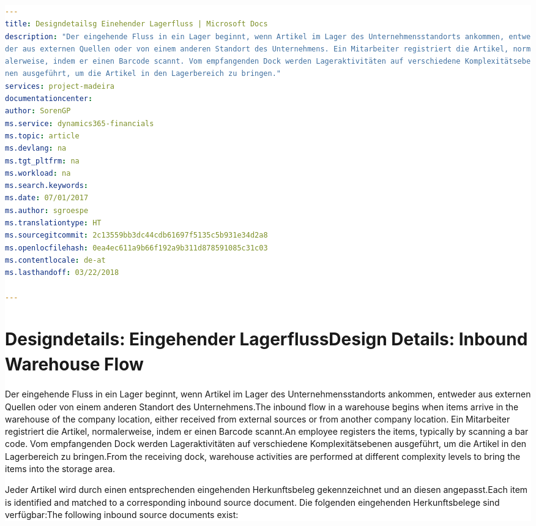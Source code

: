 ```yaml
---
title: Designdetailsg Einehender Lagerfluss | Microsoft Docs
description: "Der eingehende Fluss in ein Lager beginnt, wenn Artikel im Lager des Unternehmensstandorts ankommen, entweder aus externen Quellen oder von einem anderen Standort des Unternehmens. Ein Mitarbeiter registriert die Artikel, normalerweise, indem er einen Barcode scannt. Vom empfangenden Dock werden Lageraktivitäten auf verschiedene Komplexitätsebenen ausgeführt, um die Artikel in den Lagerbereich zu bringen."
services: project-madeira
documentationcenter: 
author: SorenGP
ms.service: dynamics365-financials
ms.topic: article
ms.devlang: na
ms.tgt_pltfrm: na
ms.workload: na
ms.search.keywords: 
ms.date: 07/01/2017
ms.author: sgroespe
ms.translationtype: HT
ms.sourcegitcommit: 2c13559bb3dc44cdb61697f5135c5b931e34d2a8
ms.openlocfilehash: 0ea4ec611a9b66f192a9b311d878591085c31c03
ms.contentlocale: de-at
ms.lasthandoff: 03/22/2018

---
```

# <a name="design-details-inbound-warehouse-flow"></a><span data-ttu-id="b7b57-105">Designdetails: Eingehender Lagerfluss</span><span class="sxs-lookup"><span data-stu-id="b7b57-105">Design Details: Inbound Warehouse Flow</span></span>
<span data-ttu-id="b7b57-106">Der eingehende Fluss in ein Lager beginnt, wenn Artikel im Lager des Unternehmensstandorts ankommen, entweder aus externen Quellen oder von einem anderen Standort des Unternehmens.</span><span class="sxs-lookup"><span data-stu-id="b7b57-106">The inbound flow in a warehouse begins when items arrive in the warehouse of the company location, either received from external sources or from another company location.</span></span> <span data-ttu-id="b7b57-107">Ein Mitarbeiter registriert die Artikel, normalerweise, indem er einen Barcode scannt.</span><span class="sxs-lookup"><span data-stu-id="b7b57-107">An employee registers the items, typically by scanning a bar code.</span></span> <span data-ttu-id="b7b57-108">Vom empfangenden Dock werden Lageraktivitäten auf verschiedene Komplexitätsebenen ausgeführt, um die Artikel in den Lagerbereich zu bringen.</span><span class="sxs-lookup"><span data-stu-id="b7b57-108">From the receiving dock, warehouse activities are performed at different complexity levels to bring the items into the storage area.</span></span>  

 <span data-ttu-id="b7b57-109">Jeder Artikel wird durch einen entsprechenden eingehenden Herkunftsbeleg gekennzeichnet und an diesen angepasst.</span><span class="sxs-lookup"><span data-stu-id="b7b57-109">Each item is identified and matched to a corresponding inbound source document.</span></span> <span data-ttu-id="b7b57-110">Die folgenden eingehenden Herkunftsbelege sind verfügbar:</span><span class="sxs-lookup"><span data-stu-id="b7b57-110">The following inbound source documents exist:</span></span>  
